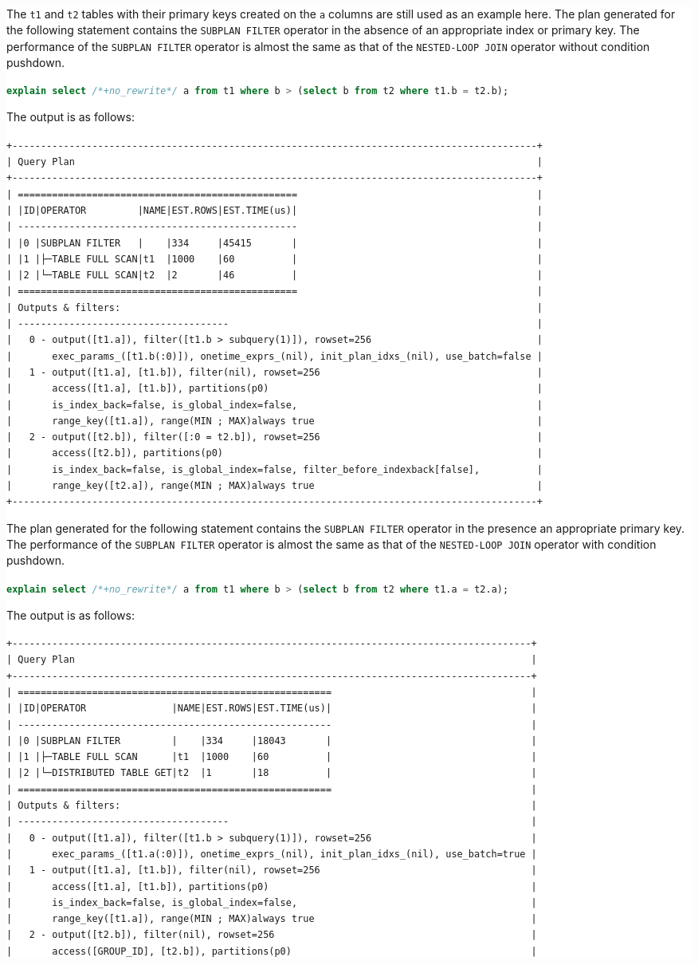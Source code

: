 The `t1` and `t2` tables with their primary keys created on the `a` columns are still used as an example here. The plan generated for the following statement contains the `SUBPLAN FILTER` operator in the absence of an appropriate index or primary key. The performance of the `SUBPLAN FILTER` operator is almost the same as that of the `NESTED-LOOP JOIN` operator without condition pushdown.

```sql
explain select /*+no_rewrite*/ a from t1 where b > (select b from t2 where t1.b = t2.b);
```

The output is as follows:

```shell
+--------------------------------------------------------------------------------------------+
| Query Plan                                                                                 |
+--------------------------------------------------------------------------------------------+
| =================================================                                          |
| |ID|OPERATOR         |NAME|EST.ROWS|EST.TIME(us)|                                          |
| -------------------------------------------------                                          |
| |0 |SUBPLAN FILTER   |    |334     |45415       |                                          |
| |1 |├─TABLE FULL SCAN|t1  |1000    |60          |                                          |
| |2 |└─TABLE FULL SCAN|t2  |2       |46          |                                          |
| =================================================                                          |
| Outputs & filters:                                                                         |
| -------------------------------------                                                      |
|   0 - output([t1.a]), filter([t1.b > subquery(1)]), rowset=256                             |
|       exec_params_([t1.b(:0)]), onetime_exprs_(nil), init_plan_idxs_(nil), use_batch=false |
|   1 - output([t1.a], [t1.b]), filter(nil), rowset=256                                      |
|       access([t1.a], [t1.b]), partitions(p0)                                               |
|       is_index_back=false, is_global_index=false,                                          |
|       range_key([t1.a]), range(MIN ; MAX)always true                                       |
|   2 - output([t2.b]), filter([:0 = t2.b]), rowset=256                                      |
|       access([t2.b]), partitions(p0)                                                       |
|       is_index_back=false, is_global_index=false, filter_before_indexback[false],          |
|       range_key([t2.a]), range(MIN ; MAX)always true                                       |
+--------------------------------------------------------------------------------------------+
```

The plan generated for the following statement contains the `SUBPLAN FILTER` operator in the presence an appropriate primary key. The performance of the `SUBPLAN FILTER` operator is almost the same as that of the `NESTED-LOOP JOIN` operator with condition pushdown.

```sql
explain select /*+no_rewrite*/ a from t1 where b > (select b from t2 where t1.a = t2.a);
```

The output is as follows:

```shell
+-------------------------------------------------------------------------------------------+
| Query Plan                                                                                |
+-------------------------------------------------------------------------------------------+
| =======================================================                                   |
| |ID|OPERATOR               |NAME|EST.ROWS|EST.TIME(us)|                                   |
| -------------------------------------------------------                                   |
| |0 |SUBPLAN FILTER         |    |334     |18043       |                                   |
| |1 |├─TABLE FULL SCAN      |t1  |1000    |60          |                                   |
| |2 |└─DISTRIBUTED TABLE GET|t2  |1       |18          |                                   |
| =======================================================                                   |
| Outputs & filters:                                                                        |
| -------------------------------------                                                     |
|   0 - output([t1.a]), filter([t1.b > subquery(1)]), rowset=256                            |
|       exec_params_([t1.a(:0)]), onetime_exprs_(nil), init_plan_idxs_(nil), use_batch=true |
|   1 - output([t1.a], [t1.b]), filter(nil), rowset=256                                     |
|       access([t1.a], [t1.b]), partitions(p0)                                              |
|       is_index_back=false, is_global_index=false,                                         |
|       range_key([t1.a]), range(MIN ; MAX)always true                                      |
|   2 - output([t2.b]), filter(nil), rowset=256                                             |
|       access([GROUP_ID], [t2.b]), partitions(p0)                                          |
```